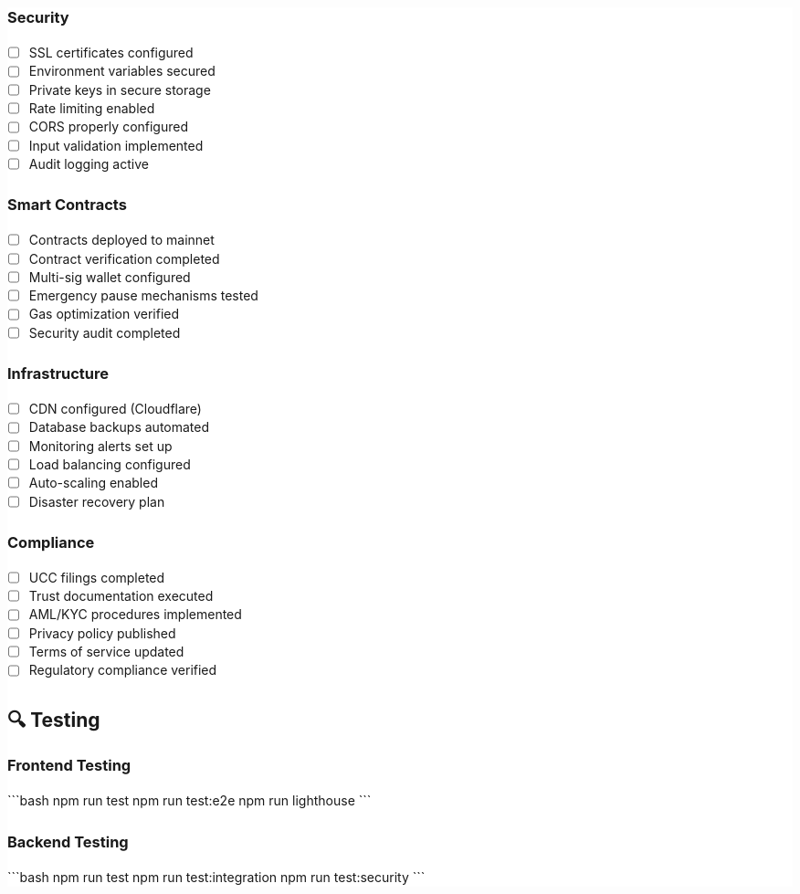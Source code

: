 ### Security
- [ ] SSL certificates configured
- [ ] Environment variables secured
- [ ] Private keys in secure storage
- [ ] Rate limiting enabled
- [ ] CORS properly configured
- [ ] Input validation implemented
- [ ] Audit logging active

### Smart Contracts
- [ ] Contracts deployed to mainnet
- [ ] Contract verification completed
- [ ] Multi-sig wallet configured
- [ ] Emergency pause mechanisms tested
- [ ] Gas optimization verified
- [ ] Security audit completed

### Infrastructure
- [ ] CDN configured (Cloudflare)
- [ ] Database backups automated
- [ ] Monitoring alerts set up
- [ ] Load balancing configured
- [ ] Auto-scaling enabled
- [ ] Disaster recovery plan

### Compliance
- [ ] UCC filings completed
- [ ] Trust documentation executed
- [ ] AML/KYC procedures implemented
- [ ] Privacy policy published
- [ ] Terms of service updated
- [ ] Regulatory compliance verified

## 🔍 Testing

### Frontend Testing
\`\`\`bash
npm run test
npm run test:e2e
npm run lighthouse
\`\`\`

### Backend Testing
\`\`\`bash
npm run test
npm run test:integration
npm run test:security
\`\`\`
